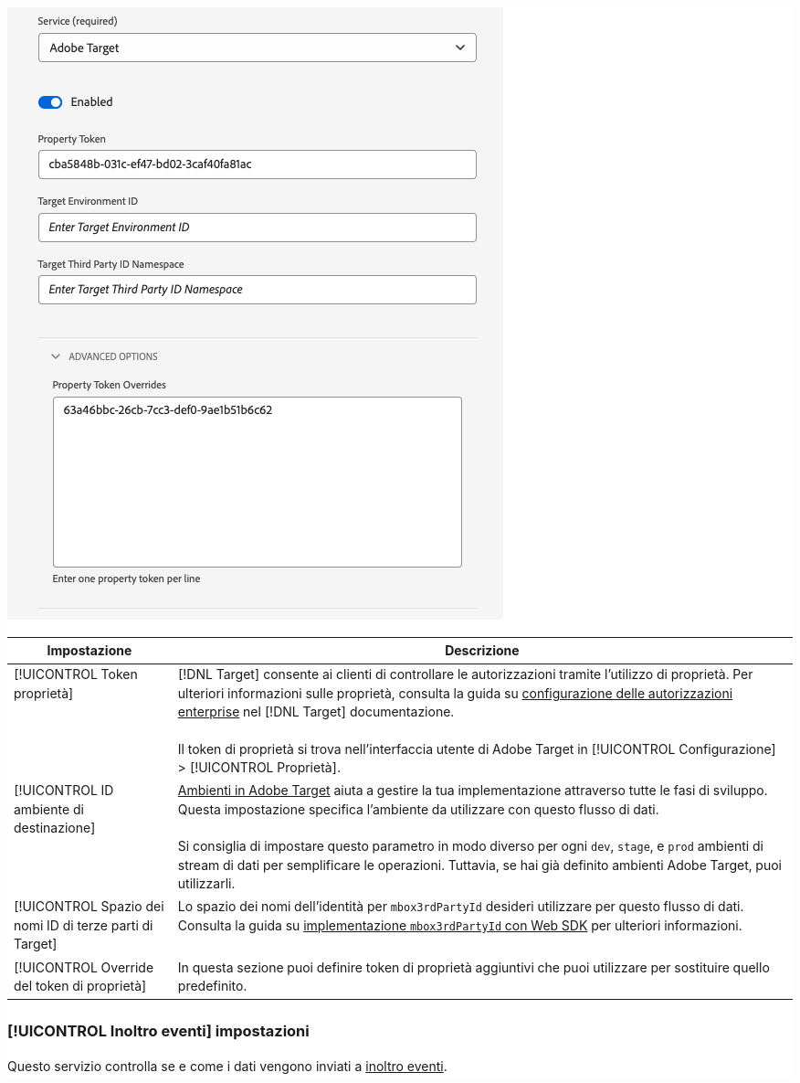 ![Blocco impostazioni Adobe Target](../assets/datastreams/configure/target-config.png)

| Impostazione | Descrizione |
| --- | --- |
| [!UICONTROL Token proprietà] | [!DNL Target] consente ai clienti di controllare le autorizzazioni tramite l’utilizzo di proprietà. Per ulteriori informazioni sulle proprietà, consulta la guida su [configurazione delle autorizzazioni enterprise](https://experienceleague.adobe.com/docs/target/using/administer/manage-users/enterprise/properties-overview.html) nel [!DNL Target] documentazione.<br><br>Il token di proprietà si trova nell’interfaccia utente di Adobe Target in [!UICONTROL Configurazione] > [!UICONTROL Proprietà]. |
| [!UICONTROL ID ambiente di destinazione] | [Ambienti in Adobe Target](https://experienceleague.adobe.com/docs/target/using/administer/hosts.html) aiuta a gestire la tua implementazione attraverso tutte le fasi di sviluppo. Questa impostazione specifica l’ambiente da utilizzare con questo flusso di dati.<br><br>Si consiglia di impostare questo parametro in modo diverso per ogni `dev`, `stage`, e `prod` ambienti di stream di dati per semplificare le operazioni. Tuttavia, se hai già definito ambienti Adobe Target, puoi utilizzarli. |
| [!UICONTROL Spazio dei nomi ID di terze parti di Target] | Lo spazio dei nomi dell’identità per `mbox3rdPartyId` desideri utilizzare per questo flusso di dati. Consulta la guida su [implementazione `mbox3rdPartyId` con Web SDK](../personalization/adobe-target/using-mbox-3rdpartyid.md) per ulteriori informazioni. |
| [!UICONTROL Override del token di proprietà] | In questa sezione puoi definire token di proprietà aggiuntivi che puoi utilizzare per sostituire quello predefinito. |

### [!UICONTROL Inoltro eventi] impostazioni

Questo servizio controlla se e come i dati vengono inviati a [inoltro eventi](../../tags/ui/event-forwarding/overview.md).
